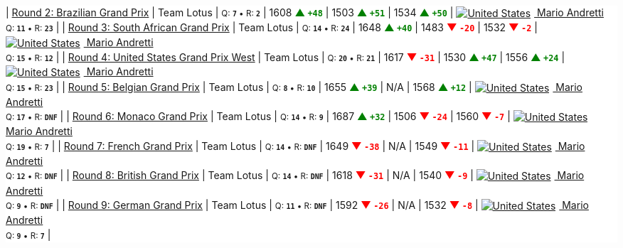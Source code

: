 | [Round 2: Brazilian Grand Prix](../seasons/1980-season-report#round-2-brazilian-grand-prix) | Team Lotus | <small>Q:&nbsp;**`7`**&nbsp;•&nbsp;R:&nbsp;**`2`**</small> | 1608 **<span style="color: green;">▲&nbsp;`+48`</span>** | 1503 **<span style="color: green;">▲&nbsp;`+51`</span>** | 1534 **<span style="color: green;">▲&nbsp;`+50`</span>** | [<img src="https://upload.wikimedia.org/wikipedia/commons/a/a4/Flag_of_the_United_States.svg" alt="United States" width="20" height="auto" style="vertical-align: middle; margin-right: 5px;" onerror="this.outerHTML='🇺🇸'; this.style.marginRight='5px';"/> Mario Andretti](mario-andretti)<br/><small>Q:&nbsp;**`11`**&nbsp;•&nbsp;R:&nbsp;**`23`**</small> |
| [Round 3: South African Grand Prix](../seasons/1980-season-report#round-3-south-african-grand-prix) | Team Lotus | <small>Q:&nbsp;**`14`**&nbsp;•&nbsp;R:&nbsp;**`24`**</small> | 1648 **<span style="color: green;">▲&nbsp;`+40`</span>** | 1483 **<span style="color: red;">▼&nbsp;`-20`</span>** | 1532 **<span style="color: red;">▼&nbsp;`-2`</span>** | [<img src="https://upload.wikimedia.org/wikipedia/commons/a/a4/Flag_of_the_United_States.svg" alt="United States" width="20" height="auto" style="vertical-align: middle; margin-right: 5px;" onerror="this.outerHTML='🇺🇸'; this.style.marginRight='5px';"/> Mario Andretti](mario-andretti)<br/><small>Q:&nbsp;**`15`**&nbsp;•&nbsp;R:&nbsp;**`12`**</small> |
| [Round 4: United States Grand Prix West](../seasons/1980-season-report#round-4-united-states-grand-prix-west) | Team Lotus | <small>Q:&nbsp;**`20`**&nbsp;•&nbsp;R:&nbsp;**`21`**</small> | 1617 **<span style="color: red;">▼&nbsp;`-31`</span>** | 1530 **<span style="color: green;">▲&nbsp;`+47`</span>** | 1556 **<span style="color: green;">▲&nbsp;`+24`</span>** | [<img src="https://upload.wikimedia.org/wikipedia/commons/a/a4/Flag_of_the_United_States.svg" alt="United States" width="20" height="auto" style="vertical-align: middle; margin-right: 5px;" onerror="this.outerHTML='🇺🇸'; this.style.marginRight='5px';"/> Mario Andretti](mario-andretti)<br/><small>Q:&nbsp;**`15`**&nbsp;•&nbsp;R:&nbsp;**`23`**</small> |
| [Round 5: Belgian Grand Prix](../seasons/1980-season-report#round-5-belgian-grand-prix) | Team Lotus | <small>Q:&nbsp;**`8`**&nbsp;•&nbsp;R:&nbsp;**`10`**</small> | 1655 **<span style="color: green;">▲&nbsp;`+39`</span>** | N/A | 1568 **<span style="color: green;">▲&nbsp;`+12`</span>** | [<img src="https://upload.wikimedia.org/wikipedia/commons/a/a4/Flag_of_the_United_States.svg" alt="United States" width="20" height="auto" style="vertical-align: middle; margin-right: 5px;" onerror="this.outerHTML='🇺🇸'; this.style.marginRight='5px';"/> Mario Andretti](mario-andretti)<br/><small>Q:&nbsp;**`17`**&nbsp;•&nbsp;R:&nbsp;**`DNF`**</small> |
| [Round 6: Monaco Grand Prix](../seasons/1980-season-report#round-6-monaco-grand-prix) | Team Lotus | <small>Q:&nbsp;**`14`**&nbsp;•&nbsp;R:&nbsp;**`9`**</small> | 1687 **<span style="color: green;">▲&nbsp;`+32`</span>** | 1506 **<span style="color: red;">▼&nbsp;`-24`</span>** | 1560 **<span style="color: red;">▼&nbsp;`-7`</span>** | [<img src="https://upload.wikimedia.org/wikipedia/commons/a/a4/Flag_of_the_United_States.svg" alt="United States" width="20" height="auto" style="vertical-align: middle; margin-right: 5px;" onerror="this.outerHTML='🇺🇸'; this.style.marginRight='5px';"/> Mario Andretti](mario-andretti)<br/><small>Q:&nbsp;**`19`**&nbsp;•&nbsp;R:&nbsp;**`7`**</small> |
| [Round 7: French Grand Prix](../seasons/1980-season-report#round-7-french-grand-prix) | Team Lotus | <small>Q:&nbsp;**`14`**&nbsp;•&nbsp;R:&nbsp;**`DNF`**</small> | 1649 **<span style="color: red;">▼&nbsp;`-38`</span>** | N/A | 1549 **<span style="color: red;">▼&nbsp;`-11`</span>** | [<img src="https://upload.wikimedia.org/wikipedia/commons/a/a4/Flag_of_the_United_States.svg" alt="United States" width="20" height="auto" style="vertical-align: middle; margin-right: 5px;" onerror="this.outerHTML='🇺🇸'; this.style.marginRight='5px';"/> Mario Andretti](mario-andretti)<br/><small>Q:&nbsp;**`12`**&nbsp;•&nbsp;R:&nbsp;**`DNF`**</small> |
| [Round 8: British Grand Prix](../seasons/1980-season-report#round-8-british-grand-prix) | Team Lotus | <small>Q:&nbsp;**`14`**&nbsp;•&nbsp;R:&nbsp;**`DNF`**</small> | 1618 **<span style="color: red;">▼&nbsp;`-31`</span>** | N/A | 1540 **<span style="color: red;">▼&nbsp;`-9`</span>** | [<img src="https://upload.wikimedia.org/wikipedia/commons/a/a4/Flag_of_the_United_States.svg" alt="United States" width="20" height="auto" style="vertical-align: middle; margin-right: 5px;" onerror="this.outerHTML='🇺🇸'; this.style.marginRight='5px';"/> Mario Andretti](mario-andretti)<br/><small>Q:&nbsp;**`9`**&nbsp;•&nbsp;R:&nbsp;**`DNF`**</small> |
| [Round 9: German Grand Prix](../seasons/1980-season-report#round-9-german-grand-prix) | Team Lotus | <small>Q:&nbsp;**`11`**&nbsp;•&nbsp;R:&nbsp;**`DNF`**</small> | 1592 **<span style="color: red;">▼&nbsp;`-26`</span>** | N/A | 1532 **<span style="color: red;">▼&nbsp;`-8`</span>** | [<img src="https://upload.wikimedia.org/wikipedia/commons/a/a4/Flag_of_the_United_States.svg" alt="United States" width="20" height="auto" style="vertical-align: middle; margin-right: 5px;" onerror="this.outerHTML='🇺🇸'; this.style.marginRight='5px';"/> Mario Andretti](mario-andretti)<br/><small>Q:&nbsp;**`9`**&nbsp;•&nbsp;R:&nbsp;**`7`**</small> |